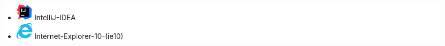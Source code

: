 * <img width="32" src="https://raw.githubusercontent.com/Aoa77/visual-studio-tutorials/main/devicon/png-512/IntelliJ-IDEA.png" /> IntelliJ-IDEA
* <img width="32" src="https://raw.githubusercontent.com/Aoa77/visual-studio-tutorials/main/devicon/png-512/Internet-Explorer-10-(ie10).png" /> Internet-Explorer-10-(ie10)